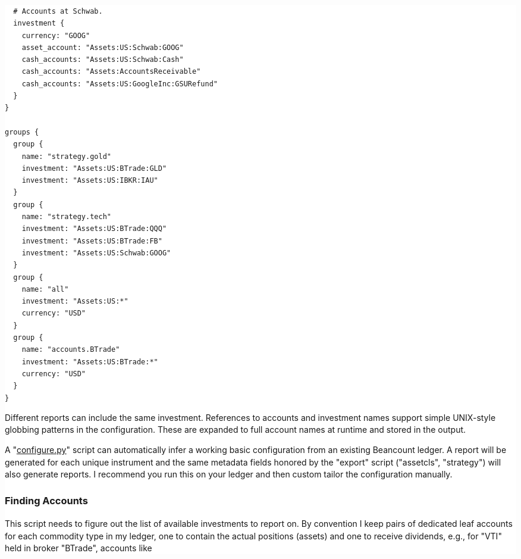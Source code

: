       # Accounts at Schwab.                                           
      investment {
        currency: "GOOG"
        asset_account: "Assets:US:Schwab:GOOG"
        cash_accounts: "Assets:US:Schwab:Cash"
        cash_accounts: "Assets:AccountsReceivable"
        cash_accounts: "Assets:US:GoogleInc:GSURefund"
      }
    }

    groups {
      group {
        name: "strategy.gold"
        investment: "Assets:US:BTrade:GLD"
        investment: "Assets:US:IBKR:IAU"
      }
      group {
        name: "strategy.tech"
        investment: "Assets:US:BTrade:QQQ"
        investment: "Assets:US:BTrade:FB"
        investment: "Assets:US:Schwab:GOOG"
      }
      group {
        name: "all"
        investment: "Assets:US:*"
        currency: "USD"
      }
      group {
        name: "accounts.BTrade"
        investment: "Assets:US:BTrade:*"
        currency: "USD"
      }
    }

Different reports can include the same investment. References to accounts and investment names support simple UNIX-style globbing patterns in the configuration. These are expanded to full account names at runtime and stored in the output.

A "[<u>configure.py</u>](https://github.com/beancount/beangrow/blob/master/beangrow/configure.py)" script can automatically infer a working basic configuration from an existing Beancount ledger. A report will be generated for each unique instrument and the same metadata fields honored by the "export" script ("assetcls", "strategy") will also generate reports. I recommend you run this on your ledger and then custom tailor the configuration manually.

### Finding Accounts<a id="finding-accounts"></a>

This script needs to figure out the list of available investments to report on. By convention I keep pairs of dedicated leaf accounts for each commodity type in my ledger, one to contain the actual positions (assets) and one to receive dividends, e.g., for "VTI" held in broker "BTrade", accounts like
